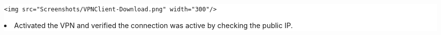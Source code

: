     <img src="Screenshots/VPNClient-Download.png" width="300"/>
  </li>
  <li>
    Activated the VPN and verified the connection was active by checking the public IP.<br/>